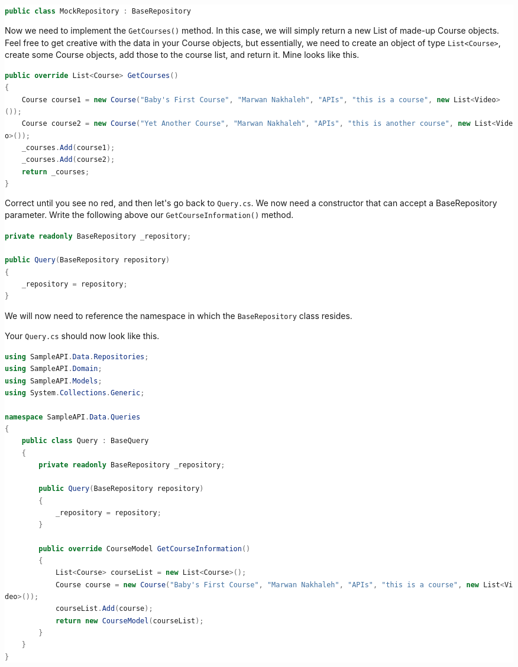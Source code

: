 ```csharp
public class MockRepository : BaseRepository
```

Now we need to implement the ```GetCourses()``` method. In this case, we will simply return a new List of made-up Course objects. Feel free to get creative with the data in your Course objects, but essentially, we need to create an object of type ```List<Course>```, create some Course objects, add those to the course list, and return it. Mine looks like this.

```csharp
public override List<Course> GetCourses()
{
    Course course1 = new Course("Baby's First Course", "Marwan Nakhaleh", "APIs", "this is a course", new List<Video>());
    Course course2 = new Course("Yet Another Course", "Marwan Nakhaleh", "APIs", "this is another course", new List<Video>());
    _courses.Add(course1);
    _courses.Add(course2);
    return _courses;
}
```

Correct until you see no red, and then let's go back to ```Query.cs```. We now need a constructor that can accept a BaseRepository parameter. Write the following above our ```GetCourseInformation()``` method.

```csharp
private readonly BaseRepository _repository;

public Query(BaseRepository repository)
{
    _repository = repository;
}
```

We will now need to reference the namespace in which the ```BaseRepository``` class resides. 

Your ```Query.cs``` should now look like this.

```csharp
using SampleAPI.Data.Repositories;
using SampleAPI.Domain;
using SampleAPI.Models;
using System.Collections.Generic;

namespace SampleAPI.Data.Queries
{
    public class Query : BaseQuery
    {
        private readonly BaseRepository _repository;

        public Query(BaseRepository repository)
        {
            _repository = repository;
        }

        public override CourseModel GetCourseInformation()
        {
            List<Course> courseList = new List<Course>();
            Course course = new Course("Baby's First Course", "Marwan Nakhaleh", "APIs", "this is a course", new List<Video>());
            courseList.Add(course);
            return new CourseModel(courseList);
        }
    }
}
```

